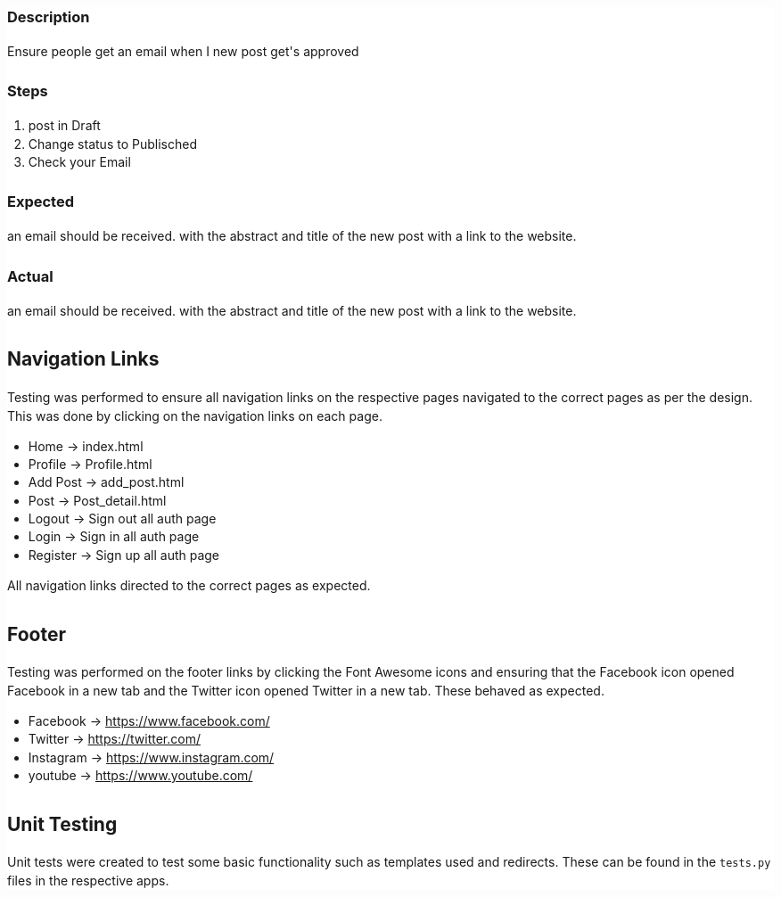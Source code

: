 
### Description

Ensure people get an email when I new post get's approved

### Steps

1. post in Draft
2. Change status to Publisched
3. Check your Email

### Expected

an email should be received. with the abstract and title of the new post with a link to the website.

### Actual

an email should be received. with the abstract and title of the new post with a link to the website.

## Navigation Links

Testing was performed to ensure all navigation links on the respective pages navigated to the correct pages as per the design. This was done by clicking on the navigation links on each page.

- Home -> index.html
- Profile -> Profile.html
- Add Post -> add_post.html
- Post -> Post_detail.html
- Logout -> Sign out all auth page
- Login -> Sign in all auth page
- Register -> Sign up all auth page


All navigation links directed to the correct pages as expected.

## Footer

Testing was performed on the footer links by clicking the Font Awesome icons and ensuring that the Facebook icon opened Facebook in a new tab and the Twitter icon opened Twitter in a new tab. These behaved as expected.

- Facebook -> https://www.facebook.com/
- Twitter -> https://twitter.com/
- Instagram -> https://www.instagram.com/
- youtube -> https://www.youtube.com/


## Unit Testing

Unit tests were created to test some basic functionality such as templates used and redirects. These can be found in the `tests.py` files in the respective apps.
